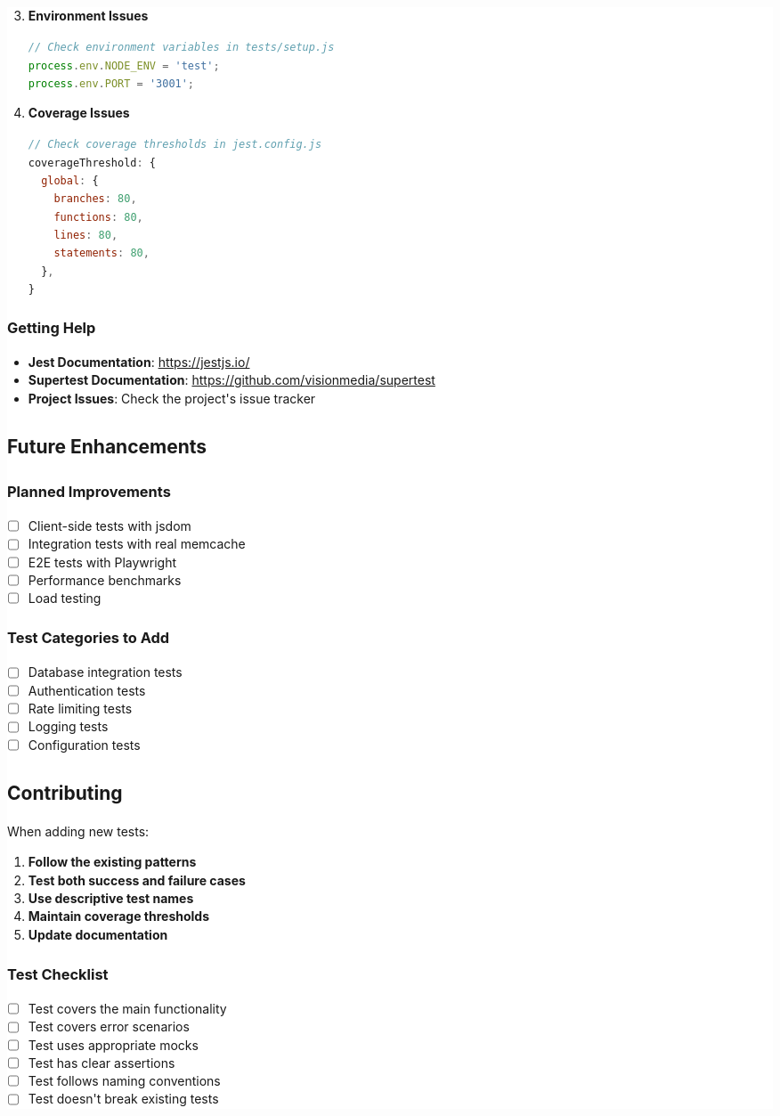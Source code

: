 3. **Environment Issues**
   ```javascript
   // Check environment variables in tests/setup.js
   process.env.NODE_ENV = 'test';
   process.env.PORT = '3001';
   ```

4. **Coverage Issues**
   ```javascript
   // Check coverage thresholds in jest.config.js
   coverageThreshold: {
     global: {
       branches: 80,
       functions: 80,
       lines: 80,
       statements: 80,
     },
   }
   ```

### Getting Help
- **Jest Documentation**: https://jestjs.io/
- **Supertest Documentation**: https://github.com/visionmedia/supertest
- **Project Issues**: Check the project's issue tracker

## Future Enhancements

### Planned Improvements
- [ ] Client-side tests with jsdom
- [ ] Integration tests with real memcache
- [ ] E2E tests with Playwright
- [ ] Performance benchmarks
- [ ] Load testing

### Test Categories to Add
- [ ] Database integration tests
- [ ] Authentication tests
- [ ] Rate limiting tests
- [ ] Logging tests
- [ ] Configuration tests

## Contributing

When adding new tests:

1. **Follow the existing patterns**
2. **Test both success and failure cases**
3. **Use descriptive test names**
4. **Maintain coverage thresholds**
5. **Update documentation**

### Test Checklist
- [ ] Test covers the main functionality
- [ ] Test covers error scenarios
- [ ] Test uses appropriate mocks
- [ ] Test has clear assertions
- [ ] Test follows naming conventions
- [ ] Test doesn't break existing tests 